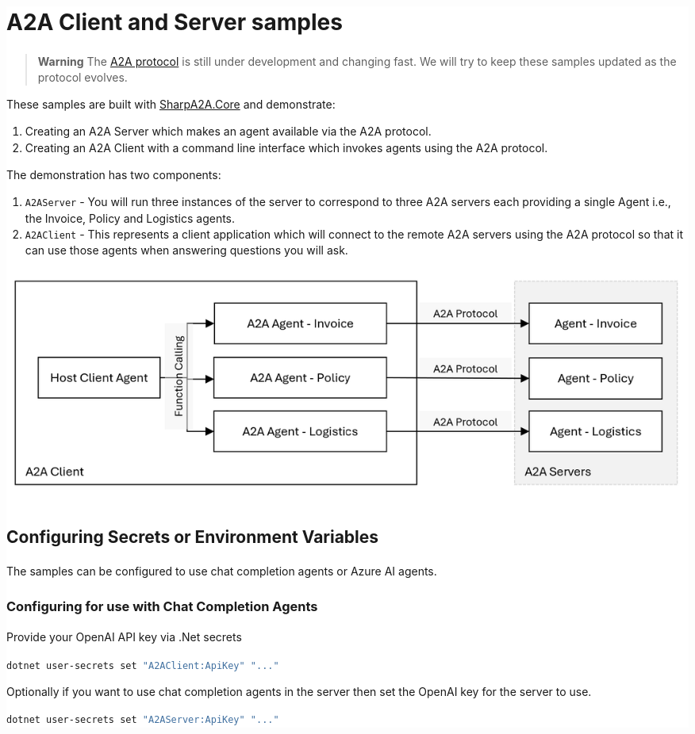 # A2A Client and Server samples

> **Warning**
> The [A2A protocol](https://google.github.io/A2A/) is still under development and changing fast.
> We will try to keep these samples updated as the protocol evolves.

These samples are built with [SharpA2A.Core](https://www.nuget.org/packages/SharpA2A.Core) and demonstrate:

1. Creating an A2A Server which makes an agent available via the A2A protocol.
2. Creating an A2A Client with a command line interface which invokes agents using the A2A protocol.

The demonstration has two components:

1. `A2AServer` - You will run three instances of the server to correspond to three A2A servers each providing a single Agent i.e., the Invoice, Policy and Logistics agents.
2. `A2AClient` - This represents a client application which will connect to the remote A2A servers using the A2A protocol so that it can use those agents when answering questions you will ask.

<img src="./demo-architecture.png" alt="Demo Architecture"/>

## Configuring Secrets or Environment Variables

The samples can be configured to use chat completion agents or Azure AI agents.

### Configuring for use with Chat Completion Agents

Provide your OpenAI API key via .Net secrets

```bash
dotnet user-secrets set "A2AClient:ApiKey" "..."
```

Optionally if you want to use chat completion agents in the server then set the OpenAI key for the server to use.

```bash
dotnet user-secrets set "A2AServer:ApiKey" "..."
```
